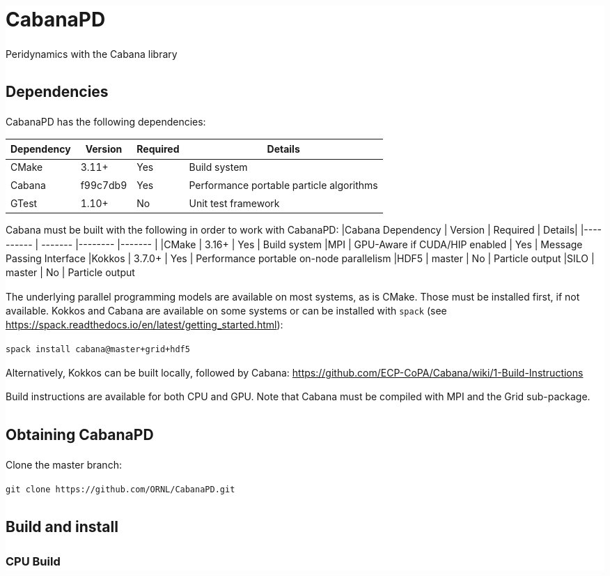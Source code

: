 # CabanaPD

Peridynamics with the Cabana library

## Dependencies
CabanaPD has the following dependencies:

|Dependency | Version  | Required | Details|
|---------- | -------  |--------  |------- |
|CMake      | 3.11+    | Yes      | Build system
|Cabana     | f99c7db9 | Yes      | Performance portable particle algorithms
|GTest      | 1.10+    | No       | Unit test framework

Cabana must be built with the following in order to work with CabanaPD:
|Cabana Dependency | Version | Required | Details|
|---------- | ------- |--------  |------- |
|CMake      | 3.16+   | Yes      | Build system
|MPI        | GPU-Aware if CUDA/HIP enabled | Yes | Message Passing Interface
|Kokkos     | 3.7.0+  | Yes      | Performance portable on-node parallelism
|HDF5       | master  | No       | Particle output
|SILO       | master  | No       | Particle output

The underlying parallel programming models are available on most systems, as is
CMake. Those must be installed first, if not available. Kokkos and Cabana are
available on some systems or can be installed with `spack` (see
https://spack.readthedocs.io/en/latest/getting_started.html):

```
spack install cabana@master+grid+hdf5
```

Alternatively, Kokkos can be built locally, followed by Cabana:
https://github.com/ECP-CoPA/Cabana/wiki/1-Build-Instructions

Build instructions are available for both CPU and GPU. Note that Cabana must be
compiled with MPI and the Grid sub-package.

## Obtaining CabanaPD

Clone the master branch:

```
git clone https://github.com/ORNL/CabanaPD.git
```

## Build and install
### CPU Build
